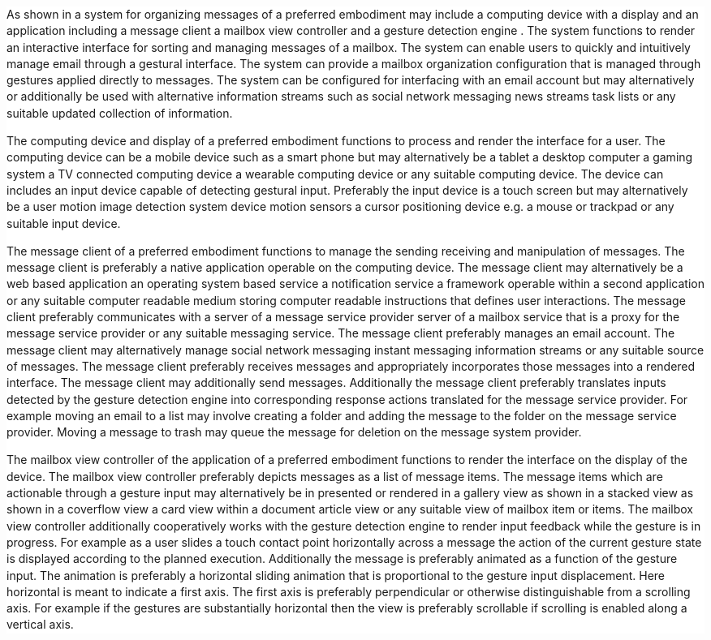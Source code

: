 As shown in a system for organizing messages of a preferred embodiment may include a computing device with a display and an application including a message client a mailbox view controller and a gesture detection engine . The system functions to render an interactive interface for sorting and managing messages of a mailbox. The system can enable users to quickly and intuitively manage email through a gestural interface. The system can provide a mailbox organization configuration that is managed through gestures applied directly to messages. The system can be configured for interfacing with an email account but may alternatively or additionally be used with alternative information streams such as social network messaging news streams task lists or any suitable updated collection of information.

The computing device and display of a preferred embodiment functions to process and render the interface for a user. The computing device can be a mobile device such as a smart phone but may alternatively be a tablet a desktop computer a gaming system a TV connected computing device a wearable computing device or any suitable computing device. The device can includes an input device capable of detecting gestural input. Preferably the input device is a touch screen but may alternatively be a user motion image detection system device motion sensors a cursor positioning device e.g. a mouse or trackpad or any suitable input device.

The message client of a preferred embodiment functions to manage the sending receiving and manipulation of messages. The message client is preferably a native application operable on the computing device. The message client may alternatively be a web based application an operating system based service a notification service a framework operable within a second application or any suitable computer readable medium storing computer readable instructions that defines user interactions. The message client preferably communicates with a server of a message service provider server of a mailbox service that is a proxy for the message service provider or any suitable messaging service. The message client preferably manages an email account. The message client may alternatively manage social network messaging instant messaging information streams or any suitable source of messages. The message client preferably receives messages and appropriately incorporates those messages into a rendered interface. The message client may additionally send messages. Additionally the message client preferably translates inputs detected by the gesture detection engine into corresponding response actions translated for the message service provider. For example moving an email to a list may involve creating a folder and adding the message to the folder on the message service provider. Moving a message to trash may queue the message for deletion on the message system provider.

The mailbox view controller of the application of a preferred embodiment functions to render the interface on the display of the device. The mailbox view controller preferably depicts messages as a list of message items. The message items which are actionable through a gesture input may alternatively be in presented or rendered in a gallery view as shown in a stacked view as shown in a coverflow view a card view within a document article view or any suitable view of mailbox item or items. The mailbox view controller additionally cooperatively works with the gesture detection engine to render input feedback while the gesture is in progress. For example as a user slides a touch contact point horizontally across a message the action of the current gesture state is displayed according to the planned execution. Additionally the message is preferably animated as a function of the gesture input. The animation is preferably a horizontal sliding animation that is proportional to the gesture input displacement. Here horizontal is meant to indicate a first axis. The first axis is preferably perpendicular or otherwise distinguishable from a scrolling axis. For example if the gestures are substantially horizontal then the view is preferably scrollable if scrolling is enabled along a vertical axis.

